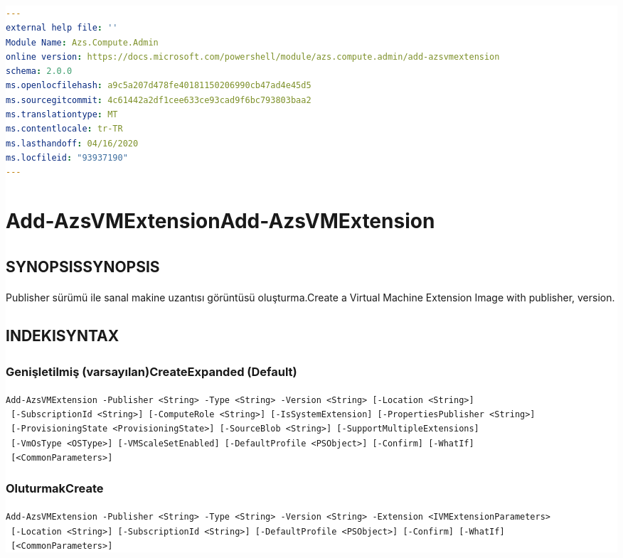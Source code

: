```yaml
---
external help file: ''
Module Name: Azs.Compute.Admin
online version: https://docs.microsoft.com/powershell/module/azs.compute.admin/add-azsvmextension
schema: 2.0.0
ms.openlocfilehash: a9c5a207d478fe40181150206990cb47ad4e45d5
ms.sourcegitcommit: 4c61442a2df1cee633ce93cad9f6bc793803baa2
ms.translationtype: MT
ms.contentlocale: tr-TR
ms.lasthandoff: 04/16/2020
ms.locfileid: "93937190"
---
```

# <span data-ttu-id="7052e-101">Add-AzsVMExtension</span><span class="sxs-lookup"><span data-stu-id="7052e-101">Add-AzsVMExtension</span></span>

## <span data-ttu-id="7052e-102">SYNOPSIS</span><span class="sxs-lookup"><span data-stu-id="7052e-102">SYNOPSIS</span></span>
<span data-ttu-id="7052e-103">Publisher sürümü ile sanal makine uzantısı görüntüsü oluşturma.</span><span class="sxs-lookup"><span data-stu-id="7052e-103">Create a Virtual Machine Extension Image with publisher, version.</span></span>

## <span data-ttu-id="7052e-104">INDEKI</span><span class="sxs-lookup"><span data-stu-id="7052e-104">SYNTAX</span></span>

### <span data-ttu-id="7052e-105">Genişletilmiş (varsayılan)</span><span class="sxs-lookup"><span data-stu-id="7052e-105">CreateExpanded (Default)</span></span>
```
Add-AzsVMExtension -Publisher <String> -Type <String> -Version <String> [-Location <String>]
 [-SubscriptionId <String>] [-ComputeRole <String>] [-IsSystemExtension] [-PropertiesPublisher <String>]
 [-ProvisioningState <ProvisioningState>] [-SourceBlob <String>] [-SupportMultipleExtensions]
 [-VmOsType <OSType>] [-VMScaleSetEnabled] [-DefaultProfile <PSObject>] [-Confirm] [-WhatIf]
 [<CommonParameters>]
```

### <span data-ttu-id="7052e-106">Oluturmak</span><span class="sxs-lookup"><span data-stu-id="7052e-106">Create</span></span>
```
Add-AzsVMExtension -Publisher <String> -Type <String> -Version <String> -Extension <IVMExtensionParameters>
 [-Location <String>] [-SubscriptionId <String>] [-DefaultProfile <PSObject>] [-Confirm] [-WhatIf]
 [<CommonParameters>]
```
